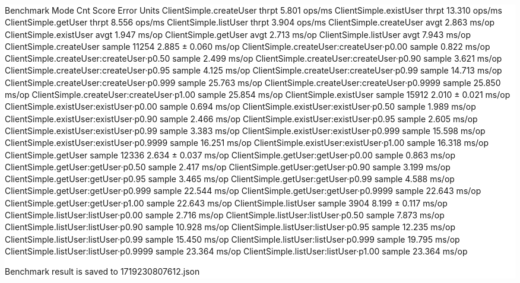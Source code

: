 Benchmark                                     Mode    Cnt   Score   Error   Units
ClientSimple.createUser                      thrpt          5.801          ops/ms
ClientSimple.existUser                       thrpt         13.310          ops/ms
ClientSimple.getUser                         thrpt          8.556          ops/ms
ClientSimple.listUser                        thrpt          3.904          ops/ms
ClientSimple.createUser                       avgt          2.863           ms/op
ClientSimple.existUser                        avgt          1.947           ms/op
ClientSimple.getUser                          avgt          2.713           ms/op
ClientSimple.listUser                         avgt          7.943           ms/op
ClientSimple.createUser                     sample  11254   2.885 ± 0.060   ms/op
ClientSimple.createUser:createUser·p0.00    sample          0.822           ms/op
ClientSimple.createUser:createUser·p0.50    sample          2.499           ms/op
ClientSimple.createUser:createUser·p0.90    sample          3.621           ms/op
ClientSimple.createUser:createUser·p0.95    sample          4.125           ms/op
ClientSimple.createUser:createUser·p0.99    sample         14.713           ms/op
ClientSimple.createUser:createUser·p0.999   sample         25.763           ms/op
ClientSimple.createUser:createUser·p0.9999  sample         25.850           ms/op
ClientSimple.createUser:createUser·p1.00    sample         25.854           ms/op
ClientSimple.existUser                      sample  15912   2.010 ± 0.021   ms/op
ClientSimple.existUser:existUser·p0.00      sample          0.694           ms/op
ClientSimple.existUser:existUser·p0.50      sample          1.989           ms/op
ClientSimple.existUser:existUser·p0.90      sample          2.466           ms/op
ClientSimple.existUser:existUser·p0.95      sample          2.605           ms/op
ClientSimple.existUser:existUser·p0.99      sample          3.383           ms/op
ClientSimple.existUser:existUser·p0.999     sample         15.598           ms/op
ClientSimple.existUser:existUser·p0.9999    sample         16.251           ms/op
ClientSimple.existUser:existUser·p1.00      sample         16.318           ms/op
ClientSimple.getUser                        sample  12336   2.634 ± 0.037   ms/op
ClientSimple.getUser:getUser·p0.00          sample          0.863           ms/op
ClientSimple.getUser:getUser·p0.50          sample          2.417           ms/op
ClientSimple.getUser:getUser·p0.90          sample          3.199           ms/op
ClientSimple.getUser:getUser·p0.95          sample          3.465           ms/op
ClientSimple.getUser:getUser·p0.99          sample          4.588           ms/op
ClientSimple.getUser:getUser·p0.999         sample         22.544           ms/op
ClientSimple.getUser:getUser·p0.9999        sample         22.643           ms/op
ClientSimple.getUser:getUser·p1.00          sample         22.643           ms/op
ClientSimple.listUser                       sample   3904   8.199 ± 0.117   ms/op
ClientSimple.listUser:listUser·p0.00        sample          2.716           ms/op
ClientSimple.listUser:listUser·p0.50        sample          7.873           ms/op
ClientSimple.listUser:listUser·p0.90        sample         10.928           ms/op
ClientSimple.listUser:listUser·p0.95        sample         12.235           ms/op
ClientSimple.listUser:listUser·p0.99        sample         15.450           ms/op
ClientSimple.listUser:listUser·p0.999       sample         19.795           ms/op
ClientSimple.listUser:listUser·p0.9999      sample         23.364           ms/op
ClientSimple.listUser:listUser·p1.00        sample         23.364           ms/op

Benchmark result is saved to 1719230807612.json
